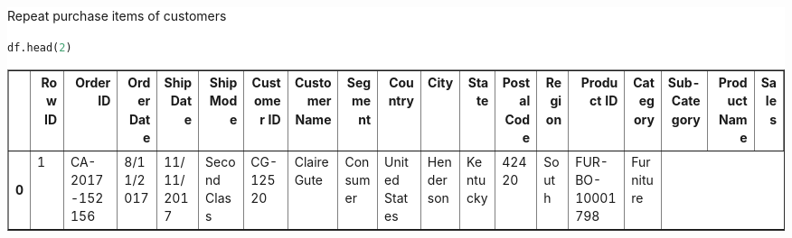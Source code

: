 

Repeat purchase items of customers


```python
df.head(2)
```




<div>
<style scoped>
    .dataframe tbody tr th:only-of-type {
        vertical-align: middle;
    }

    .dataframe tbody tr th {
        vertical-align: top;
    }

    .dataframe thead th {
        text-align: right;
    }
</style>
<table border="1" class="dataframe">
  <thead>
    <tr style="text-align: right;">
      <th></th>
      <th>Row ID</th>
      <th>Order ID</th>
      <th>Order Date</th>
      <th>Ship Date</th>
      <th>Ship Mode</th>
      <th>Customer ID</th>
      <th>Customer Name</th>
      <th>Segment</th>
      <th>Country</th>
      <th>City</th>
      <th>State</th>
      <th>Postal Code</th>
      <th>Region</th>
      <th>Product ID</th>
      <th>Category</th>
      <th>Sub-Category</th>
      <th>Product Name</th>
      <th>Sales</th>
    </tr>
  </thead>
  <tbody>
    <tr>
      <th>0</th>
      <td>1</td>
      <td>CA-2017-152156</td>
      <td>8/11/2017</td>
      <td>11/11/2017</td>
      <td>Second Class</td>
      <td>CG-12520</td>
      <td>Claire Gute</td>
      <td>Consumer</td>
      <td>United States</td>
      <td>Henderson</td>
      <td>Kentucky</td>
      <td>42420</td>
      <td>South</td>
      <td>FUR-BO-10001798</td>
      <td>Furniture</td>